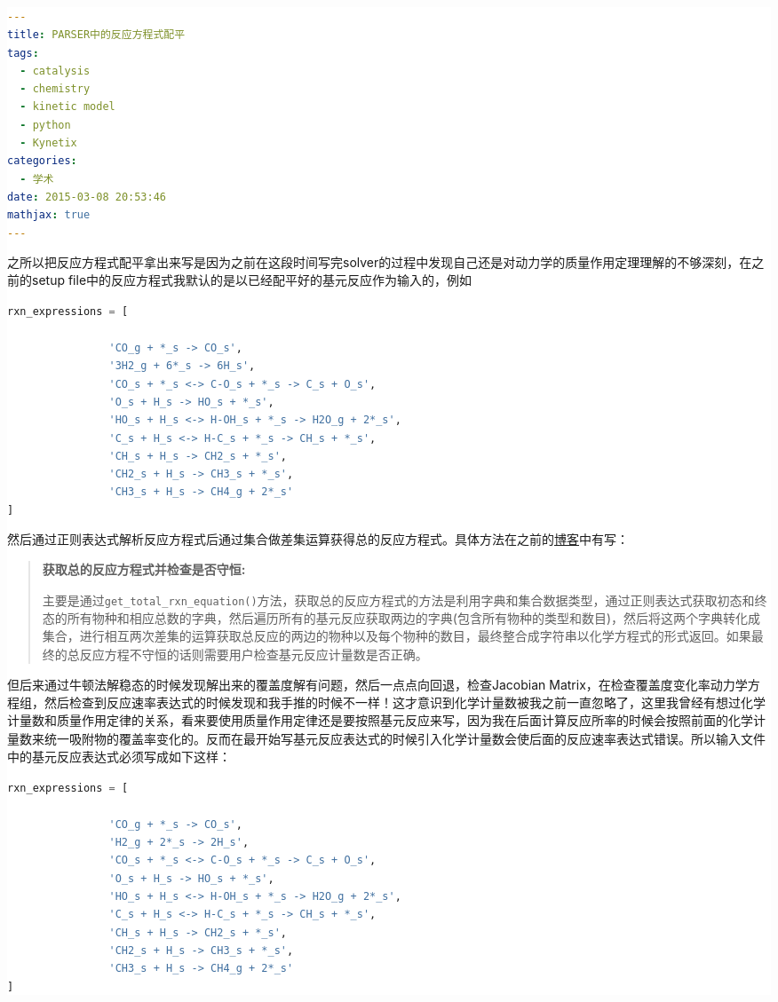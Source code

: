 ```yaml
---
title: PARSER中的反应方程式配平
tags:
  - catalysis
  - chemistry
  - kinetic model
  - python
  - Kynetix
categories:
  - 学术
date: 2015-03-08 20:53:46
mathjax: true
---
```


之所以把反应方程式配平拿出来写是因为之前在这段时间写完solver的过程中发现自己还是对动力学的质量作用定理理解的不够深刻，在之前的setup file中的反应方程式我默认的是以已经配平好的基元反应作为输入的，例如
``` python
rxn_expressions = [

                'CO_g + *_s -> CO_s',
                '3H2_g + 6*_s -> 6H_s',
                'CO_s + *_s <-> C-O_s + *_s -> C_s + O_s',
                'O_s + H_s -> HO_s + *_s',
                'HO_s + H_s <-> H-OH_s + *_s -> H2O_g + 2*_s',
                'C_s + H_s <-> H-C_s + *_s -> CH_s + *_s',
                'CH_s + H_s -> CH2_s + *_s',
                'CH2_s + H_s -> CH3_s + *_s',
                'CH3_s + H_s -> CH4_g + 2*_s'
]
```



然后通过正则表达式解析反应方程式后通过集合做差集运算获得总的反应方程式。具体方法在之前的[<ins datetime="2015-03-08T12:02:07+00:00">博客</ins>](http://ipytlab.com/%e5%8a%a8%e5%8a%9b%e5%ad%a6%e6%a8%a1%e5%9e%8b%e5%b7%a5%e5%85%b7%e7%b1%bb-parser/ "动力学模型工具类–Parser")中有写：

> **获取总的反应方程式并检查是否守恒:**
> 
> 主要是通过`get_total_rxn_equation()`方法，获取总的反应方程式的方法是利用字典和集合数据类型，通过正则表达式获取初态和终态的所有物种和相应总数的字典，然后遍历所有的基元反应获取两边的字典(包含所有物种的类型和数目)，然后将这两个字典转化成集合，进行相互两次差集的运算获取总反应的两边的物种以及每个物种的数目，最终整合成字符串以化学方程式的形式返回。如果最终的总反应方程不守恒的话则需要用户检查基元反应计量数是否正确。

但后来通过牛顿法解稳态的时候发现解出来的覆盖度解有问题，然后一点点向回退，检查Jacobian Matrix，在检查覆盖度变化率动力学方程组，然后检查到反应速率表达式的时候发现和我手推的时候不一样！这才意识到化学计量数被我之前一直忽略了，这里我曾经有想过化学计量数和质量作用定律的关系，看来要使用质量作用定律还是要按照基元反应来写，因为我在后面计算反应所率的时候会按照前面的化学计量数来统一吸附物的覆盖率变化的。反而在最开始写基元反应表达式的时候引入化学计量数会使后面的反应速率表达式错误。所以输入文件中的基元反应表达式必须写成如下这样：
``` python
rxn_expressions = [

                'CO_g + *_s -> CO_s',
                'H2_g + 2*_s -> 2H_s',
                'CO_s + *_s <-> C-O_s + *_s -> C_s + O_s',
                'O_s + H_s -> HO_s + *_s',
                'HO_s + H_s <-> H-OH_s + *_s -> H2O_g + 2*_s',
                'C_s + H_s <-> H-C_s + *_s -> CH_s + *_s',
                'CH_s + H_s -> CH2_s + *_s',
                'CH2_s + H_s -> CH3_s + *_s',
                'CH3_s + H_s -> CH4_g + 2*_s'
]
```

